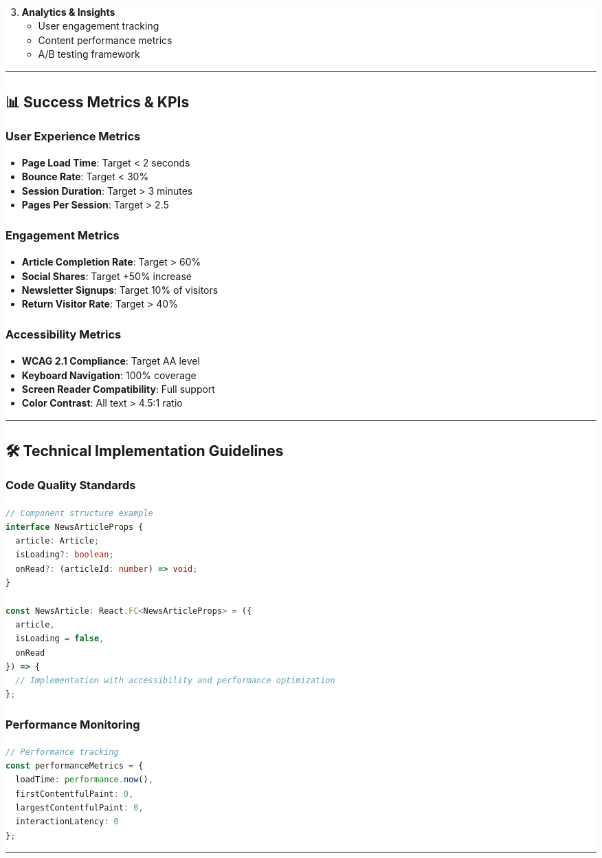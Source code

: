 3. **Analytics & Insights**
   - User engagement tracking
   - Content performance metrics
   - A/B testing framework

---

## 📊 Success Metrics & KPIs

### User Experience Metrics
- **Page Load Time**: Target < 2 seconds
- **Bounce Rate**: Target < 30%
- **Session Duration**: Target > 3 minutes
- **Pages Per Session**: Target > 2.5

### Engagement Metrics
- **Article Completion Rate**: Target > 60%
- **Social Shares**: Target +50% increase
- **Newsletter Signups**: Target 10% of visitors
- **Return Visitor Rate**: Target > 40%

### Accessibility Metrics
- **WCAG 2.1 Compliance**: Target AA level
- **Keyboard Navigation**: 100% coverage
- **Screen Reader Compatibility**: Full support
- **Color Contrast**: All text > 4.5:1 ratio

---

## 🛠️ Technical Implementation Guidelines

### Code Quality Standards
```typescript
// Component structure example
interface NewsArticleProps {
  article: Article;
  isLoading?: boolean;
  onRead?: (articleId: number) => void;
}

const NewsArticle: React.FC<NewsArticleProps> = ({
  article,
  isLoading = false,
  onRead
}) => {
  // Implementation with accessibility and performance optimization
};
```

### Performance Monitoring
```typescript
// Performance tracking
const performanceMetrics = {
  loadTime: performance.now(),
  firstContentfulPaint: 0,
  largestContentfulPaint: 0,
  interactionLatency: 0
};
```

---